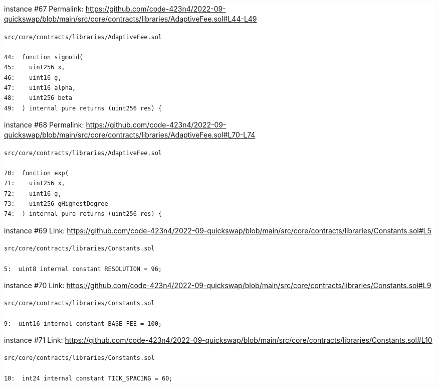 instance #67
Permalink: https://github.com/code-423n4/2022-09-quickswap/blob/main/src/core/contracts/libraries/AdaptiveFee.sol#L44-L49
```solidity
src/core/contracts/libraries/AdaptiveFee.sol

44:  function sigmoid(
45:    uint256 x,
46:    uint16 g,
47:    uint16 alpha,
48:    uint256 beta
49:  ) internal pure returns (uint256 res) {

```

instance #68
Permalink: https://github.com/code-423n4/2022-09-quickswap/blob/main/src/core/contracts/libraries/AdaptiveFee.sol#L70-L74
```solidity
src/core/contracts/libraries/AdaptiveFee.sol

70:  function exp(
71:    uint256 x,
72:    uint16 g,
73:    uint256 gHighestDegree
74:  ) internal pure returns (uint256 res) {

```

instance #69
Link: https://github.com/code-423n4/2022-09-quickswap/blob/main/src/core/contracts/libraries/Constants.sol#L5
```solidity
src/core/contracts/libraries/Constants.sol

5:  uint8 internal constant RESOLUTION = 96;

```

instance #70
Link: https://github.com/code-423n4/2022-09-quickswap/blob/main/src/core/contracts/libraries/Constants.sol#L9
```solidity
src/core/contracts/libraries/Constants.sol

9:  uint16 internal constant BASE_FEE = 100;

```

instance #71
Link: https://github.com/code-423n4/2022-09-quickswap/blob/main/src/core/contracts/libraries/Constants.sol#L10
```solidity
src/core/contracts/libraries/Constants.sol

10:  int24 internal constant TICK_SPACING = 60;

```
